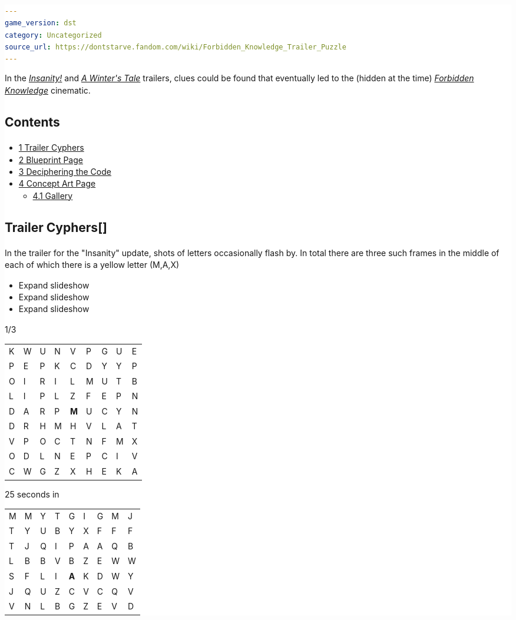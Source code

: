 ```yaml
---
game_version: dst
category: Uncategorized
source_url: https://dontstarve.fandom.com/wiki/Forbidden_Knowledge_Trailer_Puzzle
---
```


In the *[Insanity!](/wiki/Version_History#Insanity! "Version History")* and *[A Winter's Tale](/wiki/Version_History#A_Winter's_Tale "Version History")* trailers, clues could be found that eventually led to the (hidden at the time) *[Forbidden Knowledge](/wiki/Animated_shorts_and_trailers#Forbidden_Knowledge "Animated shorts and trailers")* cinematic.

## Contents

* [1 Trailer Cyphers](#Trailer_Cyphers)
* [2 Blueprint Page](#Blueprint_Page)
* [3 Deciphering the Code](#Deciphering_the_Code)
* [4 Concept Art Page](#Concept_Art_Page)
  + [4.1 Gallery](#Gallery)

## Trailer Cyphers[]

In the trailer for the "Insanity" update, shots of letters occasionally flash by. In total there are three such frames in the middle of each of which there is a yellow letter (M,A,X)

* Expand slideshow
* Expand slideshow
* Expand slideshow

1/3

|  |  |  |  |  |  |  |  |  |
| --- | --- | --- | --- | --- | --- | --- | --- | --- |
| K | W | U | N | V | P | G | U | E |
| P | E | P | K | C | D | Y | Y | P |
| O | I | R | I | L | M | U | T | B |
| L | I | P | L | Z | F | E | P | N |
| D | A | R | P | **M** | U | C | Y | N |
| D | R | H | M | H | V | L | A | T |
| V | P | O | C | T | N | F | M | X |
| O | D | L | N | E | P | C | I | V |
| C | W | G | Z | X | H | E | K | A |

25 seconds in

|  |  |  |  |  |  |  |  |  |
| --- | --- | --- | --- | --- | --- | --- | --- | --- |
| M | M | Y | T | G | I | G | M | J |
| T | Y | U | B | Y | X | F | F | F |
| T | J | Q | I | P | A | A | Q | B |
| L | B | B | V | B | Z | E | W | W |
| S | F | L | I | **A** | K | D | W | Y |
| J | Q | U | Z | C | V | C | Q | V |
| V | N | L | B | G | Z | E | V | D |